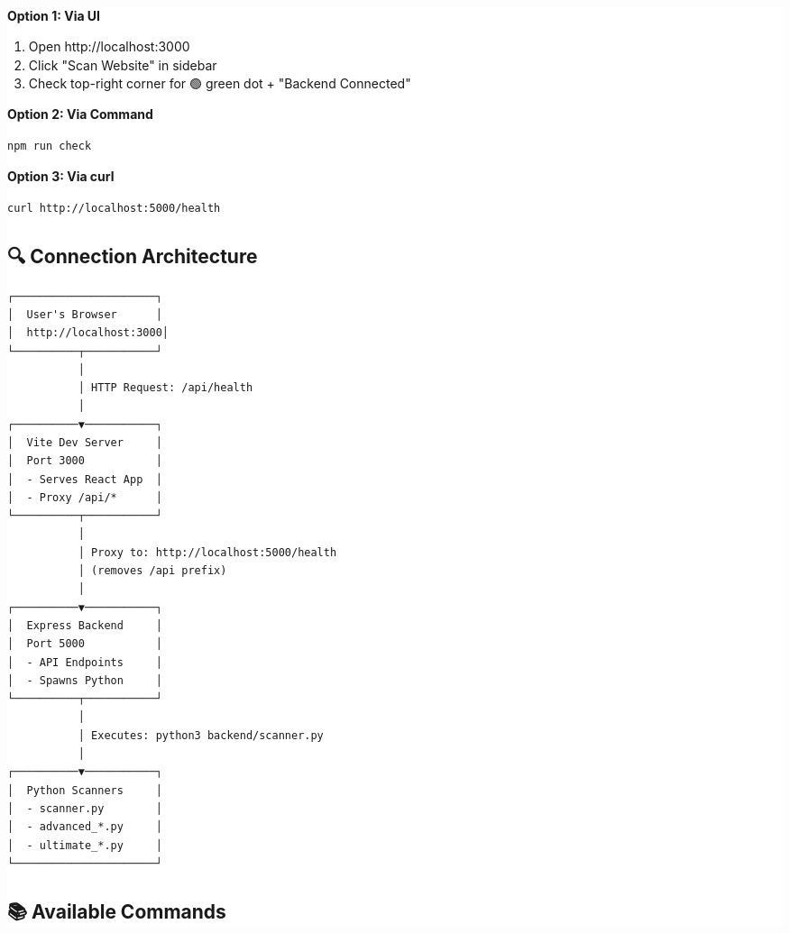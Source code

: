 **Option 1: Via UI**
1. Open http://localhost:3000
2. Click "Scan Website" in sidebar
3. Check top-right corner for 🟢 green dot + "Backend Connected"

**Option 2: Via Command**
```bash
npm run check
```

**Option 3: Via curl**
```bash
curl http://localhost:5000/health
```

## 🔍 Connection Architecture

```
┌──────────────────────┐
│  User's Browser      │
│  http://localhost:3000│
└──────────┬───────────┘
           │
           │ HTTP Request: /api/health
           │
┌──────────▼───────────┐
│  Vite Dev Server     │
│  Port 3000           │
│  - Serves React App  │
│  - Proxy /api/*      │
└──────────┬───────────┘
           │
           │ Proxy to: http://localhost:5000/health
           │ (removes /api prefix)
           │
┌──────────▼───────────┐
│  Express Backend     │
│  Port 5000           │
│  - API Endpoints     │
│  - Spawns Python     │
└──────────┬───────────┘
           │
           │ Executes: python3 backend/scanner.py
           │
┌──────────▼───────────┐
│  Python Scanners     │
│  - scanner.py        │
│  - advanced_*.py     │
│  - ultimate_*.py     │
└──────────────────────┘
```

## 📚 Available Commands
